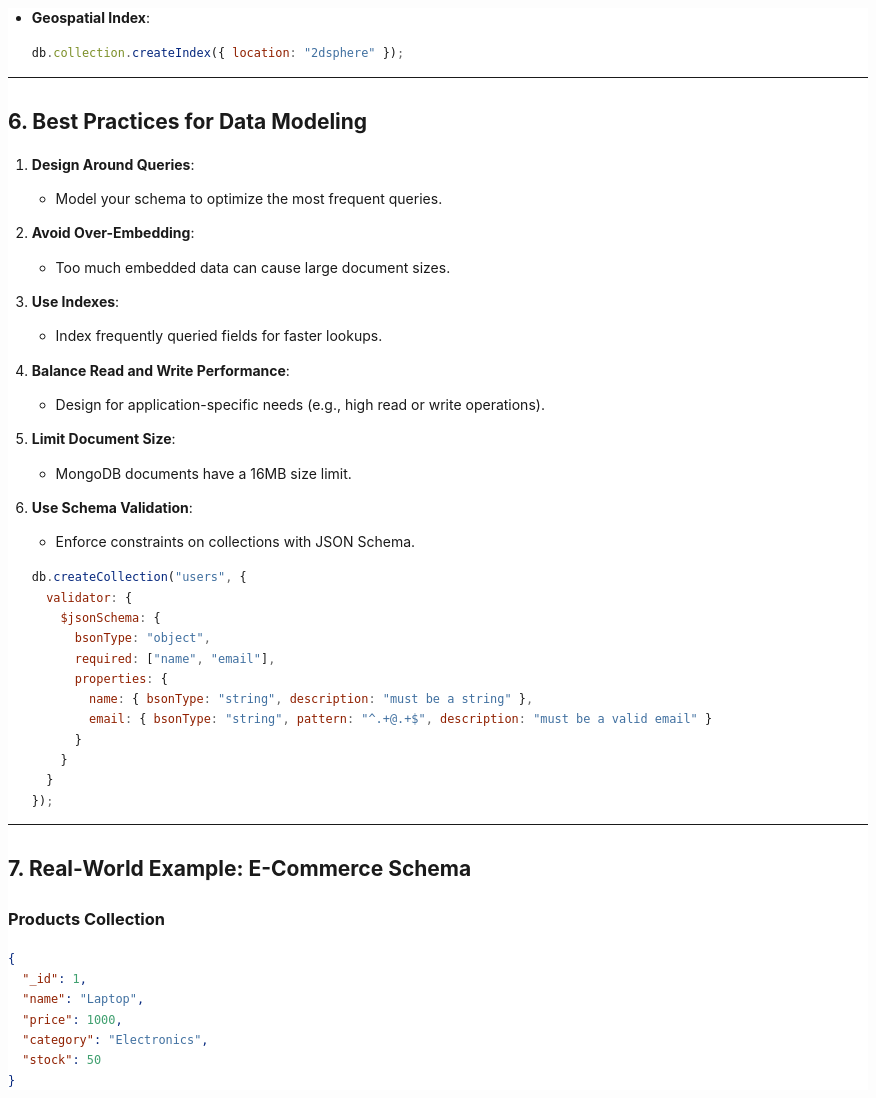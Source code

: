 - **Geospatial Index**:
  ```javascript
  db.collection.createIndex({ location: "2dsphere" });
  ```

---

## 6. Best Practices for Data Modeling

1. **Design Around Queries**:
   - Model your schema to optimize the most frequent queries.

2. **Avoid Over-Embedding**:
   - Too much embedded data can cause large document sizes.

3. **Use Indexes**:
   - Index frequently queried fields for faster lookups.

4. **Balance Read and Write Performance**:
   - Design for application-specific needs (e.g., high read or write operations).

5. **Limit Document Size**:
   - MongoDB documents have a 16MB size limit.

6. **Use Schema Validation**:
   - Enforce constraints on collections with JSON Schema.

   ```javascript
   db.createCollection("users", {
     validator: {
       $jsonSchema: {
         bsonType: "object",
         required: ["name", "email"],
         properties: {
           name: { bsonType: "string", description: "must be a string" },
           email: { bsonType: "string", pattern: "^.+@.+$", description: "must be a valid email" }
         }
       }
     }
   });
   ```

---

## 7. Real-World Example: E-Commerce Schema

### Products Collection

```json
{
  "_id": 1,
  "name": "Laptop",
  "price": 1000,
  "category": "Electronics",
  "stock": 50
}
```

